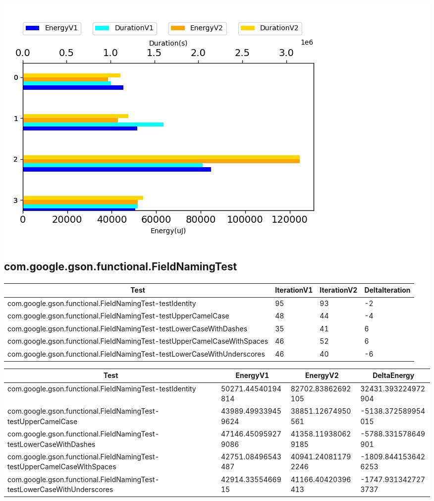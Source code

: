 ![](./com.google.gson.functional.ParameterizedTypesTest-graph.png)

## com.google.gson.functional.FieldNamingTest

| Test | IterationV1 | IterationV2 | DeltaIteration |
| --- | --- | --- | --- |
| com.google.gson.functional.FieldNamingTest-testIdentity | 95 | 93 | -2 |
| com.google.gson.functional.FieldNamingTest-testUpperCamelCase | 48 | 44 | -4 |
| com.google.gson.functional.FieldNamingTest-testLowerCaseWithDashes | 35 | 41 | 6 |
| com.google.gson.functional.FieldNamingTest-testUpperCamelCaseWithSpaces | 46 | 52 | 6 |
| com.google.gson.functional.FieldNamingTest-testLowerCaseWithUnderscores | 46 | 40 | -6 |

| Test | EnergyV1 | EnergyV2 | DeltaEnergy |
| --- | --- | --- | --- |
| com.google.gson.functional.FieldNamingTest-testIdentity | 50271.44540194814 | 82702.83862692105 | 32431.393224972904 |
| com.google.gson.functional.FieldNamingTest-testUpperCamelCase | 43989.499339459624 | 38851.12674950561 | -5138.372589954015 |
| com.google.gson.functional.FieldNamingTest-testLowerCaseWithDashes | 47146.450959279086 | 41358.119380629185 | -5788.331578649901 |
| com.google.gson.functional.FieldNamingTest-testUpperCamelCaseWithSpaces | 42751.08496543487 | 40941.240811792246 | -1809.8441536426253 |
| com.google.gson.functional.FieldNamingTest-testLowerCaseWithUnderscores | 42914.3355466915 | 41166.40420396413 | -1747.9313427273737 |

